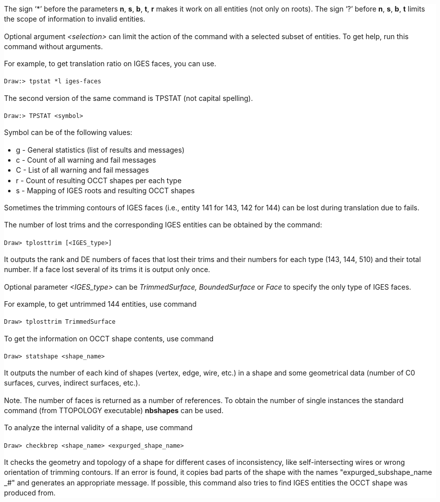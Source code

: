 The sign ‘*’ before the parameters **n**, **s**, **b**,  **t**, **r** makes it work on all entities (not only on roots). The sign  ‘?’ before **n**, **s**, **b**, **t** limits the scope of  information to invalid entities. 

Optional argument <i>\<selection\></i> can limit the action of  the command with a selected subset of entities. 
To get help, run this command without arguments. 

For example, to get translation ratio on IGES faces, you can use. 
~~~~~
Draw:> tpstat *l iges-faces
~~~~~
The second version of the same command is TPSTAT (not  capital spelling). 
~~~~~
Draw:> TPSTAT <symbol> 
~~~~~
Symbol can be of the following values: 
* g -  General statistics (list of results and messages)
* c - Count of all warning and fail messages
* C - List of all warning and fail messages
* r - Count of resulting OCCT shapes per each type
* s - Mapping of IGES roots and resulting OCCT shapes

Sometimes the trimming contours of IGES faces (i.e., entity  141 for 143, 142 for 144) can be lost during translation due to fails. 

The number of lost trims and the corresponding IGES entities can be obtained by the command:
~~~~~ 
Draw> tplosttrim [<IGES_type>] 
~~~~~
It outputs the rank and DE numbers of faces that  lost their trims and their numbers for each type (143, 144, 510) and their  total number. If a face lost several of its trims it is output only once. 

Optional parameter <i>\<IGES_type\></i> can be *TrimmedSurface,  BoundedSurface* or *Face* to specify the only type of IGES faces. 

For example, to get untrimmed 144 entities, use command 
~~~~~ 
Draw> tplosttrim TrimmedSurface 
~~~~~
To get the information on OCCT shape contents, use command 
~~~~~
Draw> statshape <shape_name> 
~~~~~
It outputs the number of each kind of shapes (vertex, edge,  wire, etc.) in a shape and some geometrical data (number of C0 surfaces,  curves, indirect surfaces, etc.). 

Note. The number of faces is returned as a number of  references. To obtain the number of single instances the standard command (from  TTOPOLOGY executable) **nbshapes** can be used. 

To analyze the internal validity of a shape, use command  
~~~~~
Draw> checkbrep <shape_name> <expurged_shape_name>
~~~~~
It checks the geometry and topology of a shape for  different cases of inconsistency, like self-intersecting wires or wrong  orientation of trimming contours. If an error is found, it copies bad parts of  the shape with the names "expurged_subshape_name _#" and generates  an appropriate message. If possible, this command also tries to find IGES  entities the OCCT shape was produced from. 
